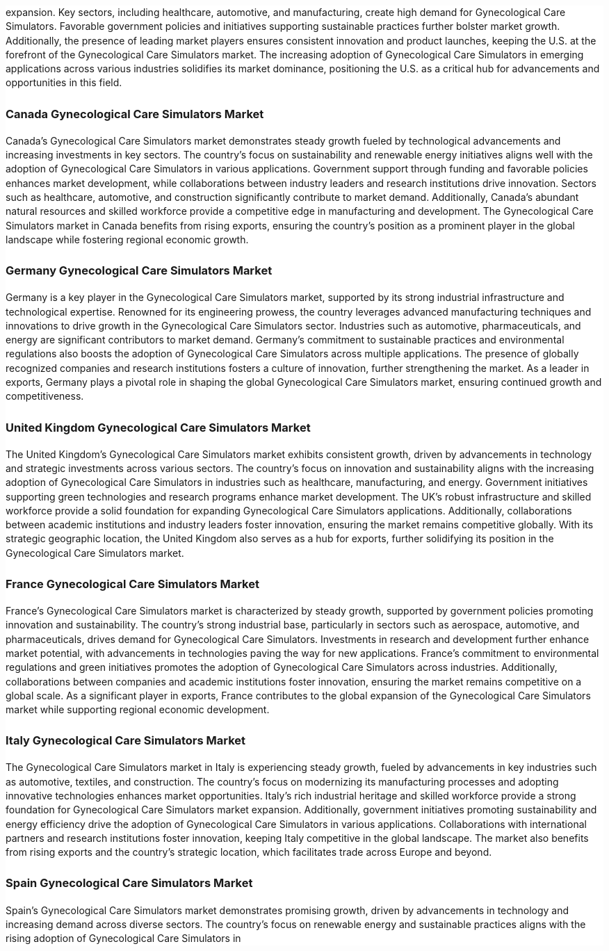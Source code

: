 expansion. Key sectors, including healthcare, automotive, and manufacturing, create high demand for Gynecological Care Simulators. Favorable government policies and initiatives supporting sustainable practices further bolster market growth. Additionally, the presence of leading market players ensures consistent innovation and product launches, keeping the U.S. at the forefront of the Gynecological Care Simulators market. The increasing adoption of Gynecological Care Simulators in emerging applications across various industries solidifies its market dominance, positioning the U.S. as a critical hub for advancements and opportunities in this field.</p><h3>Canada Gynecological Care Simulators Market</h3><p>Canada&rsquo;s Gynecological Care Simulators market demonstrates steady growth fueled by technological advancements and increasing investments in key sectors. The country&rsquo;s focus on sustainability and renewable energy initiatives aligns well with the adoption of Gynecological Care Simulators in various applications. Government support through funding and favorable policies enhances market development, while collaborations between industry leaders and research institutions drive innovation. Sectors such as healthcare, automotive, and construction significantly contribute to market demand. Additionally, Canada&rsquo;s abundant natural resources and skilled workforce provide a competitive edge in manufacturing and development. The Gynecological Care Simulators market in Canada benefits from rising exports, ensuring the country&rsquo;s position as a prominent player in the global landscape while fostering regional economic growth.</p><h3>Germany Gynecological Care Simulators Market</h3><p>Germany is a key player in the Gynecological Care Simulators market, supported by its strong industrial infrastructure and technological expertise. Renowned for its engineering prowess, the country leverages advanced manufacturing techniques and innovations to drive growth in the Gynecological Care Simulators sector. Industries such as automotive, pharmaceuticals, and energy are significant contributors to market demand. Germany&rsquo;s commitment to sustainable practices and environmental regulations also boosts the adoption of Gynecological Care Simulators across multiple applications. The presence of globally recognized companies and research institutions fosters a culture of innovation, further strengthening the market. As a leader in exports, Germany plays a pivotal role in shaping the global Gynecological Care Simulators market, ensuring continued growth and competitiveness.</p><h3>United Kingdom Gynecological Care Simulators Market</h3><p>The United Kingdom&rsquo;s Gynecological Care Simulators market exhibits consistent growth, driven by advancements in technology and strategic investments across various sectors. The country&rsquo;s focus on innovation and sustainability aligns with the increasing adoption of Gynecological Care Simulators in industries such as healthcare, manufacturing, and energy. Government initiatives supporting green technologies and research programs enhance market development. The UK&rsquo;s robust infrastructure and skilled workforce provide a solid foundation for expanding Gynecological Care Simulators applications. Additionally, collaborations between academic institutions and industry leaders foster innovation, ensuring the market remains competitive globally. With its strategic geographic location, the United Kingdom also serves as a hub for exports, further solidifying its position in the Gynecological Care Simulators market.</p><h3>France Gynecological Care Simulators Market</h3><p>France&rsquo;s Gynecological Care Simulators market is characterized by steady growth, supported by government policies promoting innovation and sustainability. The country&rsquo;s strong industrial base, particularly in sectors such as aerospace, automotive, and pharmaceuticals, drives demand for Gynecological Care Simulators. Investments in research and development further enhance market potential, with advancements in technologies paving the way for new applications. France&rsquo;s commitment to environmental regulations and green initiatives promotes the adoption of Gynecological Care Simulators across industries. Additionally, collaborations between companies and academic institutions foster innovation, ensuring the market remains competitive on a global scale. As a significant player in exports, France contributes to the global expansion of the Gynecological Care Simulators market while supporting regional economic development.</p><h3>Italy Gynecological Care Simulators Market</h3><p>The Gynecological Care Simulators market in Italy is experiencing steady growth, fueled by advancements in key industries such as automotive, textiles, and construction. The country&rsquo;s focus on modernizing its manufacturing processes and adopting innovative technologies enhances market opportunities. Italy&rsquo;s rich industrial heritage and skilled workforce provide a strong foundation for Gynecological Care Simulators market expansion. Additionally, government initiatives promoting sustainability and energy efficiency drive the adoption of Gynecological Care Simulators in various applications. Collaborations with international partners and research institutions foster innovation, keeping Italy competitive in the global landscape. The market also benefits from rising exports and the country&rsquo;s strategic location, which facilitates trade across Europe and beyond.</p><h3>Spain Gynecological Care Simulators Market</h3><p>Spain&rsquo;s Gynecological Care Simulators market demonstrates promising growth, driven by advancements in technology and increasing demand across diverse sectors. The country&rsquo;s focus on renewable energy and sustainable practices aligns with the rising adoption of Gynecological Care Simulators in
